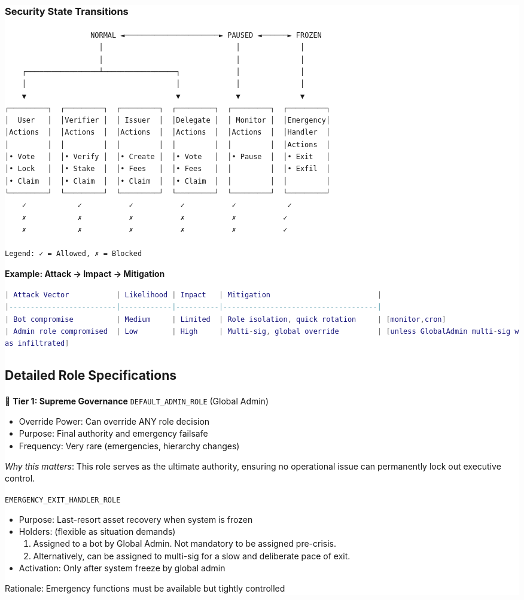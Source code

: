 ### Security State Transitions

```
                    NORMAL ◄──────────────────────► PAUSED ◄──────► FROZEN
                      │                               │              │
                      │                               │              │
    ┌─────────────────┴─────────────────┐             │              │
    │                                   │             │              │
    ▼                                   ▼             ▼              ▼
┌─────────┐  ┌─────────┐  ┌─────────┐  ┌─────────┐  ┌─────────┐  ┌─────────┐
│  User   │  │Verifier │  │ Issuer  │  │Delegate │  │ Monitor │  │Emergency│
│Actions  │  │Actions  │  │Actions  │  │Actions  │  │Actions  │  │Handler  │
│         │  │         │  │         │  │         │  │         │  │Actions  │
│• Vote   │  │• Verify │  │• Create │  │• Vote   │  │• Pause  │  │• Exit   │
│• Lock   │  │• Stake  │  │• Fees   │  │• Fees   │  │         │  │• Exfil  │
│• Claim  │  │• Claim  │  │• Claim  │  │• Claim  │  │         │  │         │
└─────────┘  └─────────┘  └─────────┘  └─────────┘  └─────────┘  └─────────┘
    ✓            ✓           ✓           ✓           ✓            ✓
    ✗            ✗           ✗           ✗           ✗           ✓
    ✗            ✗           ✗           ✗           ✗           ✓

Legend: ✓ = Allowed, ✗ = Blocked
```

**Example: Attack -> Impact -> Mitigation**

```lua
| Attack Vector           | Likelihood | Impact   | Mitigation                         |
|-------------------------|------------|----------|------------------------------------|
| Bot compromise          | Medium     | Limited  | Role isolation, quick rotation     | [monitor,cron]
| Admin role compromised  | Low        | High     | Multi-sig, global override         | [unless GlobalAdmin multi-sig was infiltrated]
```

## Detailed Role Specifications

🔴 **Tier 1: Supreme Governance**
`DEFAULT_ADMIN_ROLE` (Global Admin)
- Override Power: Can override ANY role decision
- Purpose: Final authority and emergency failsafe
- Frequency: Very rare (emergencies, hierarchy changes)

*Why this matters*: This role serves as the ultimate authority, ensuring no operational issue can permanently lock out executive control.

`EMERGENCY_EXIT_HANDLER_ROLE`
- Purpose: Last-resort asset recovery when system is frozen
- Holders: (flexible as situation demands)
  1. Assigned to a bot by Global Admin. Not mandatory to be assigned pre-crisis. 
  2. Alternatively, can be assigned to multi-sig for a slow and deliberate pace of exit.
- Activation: Only after system freeze by global admin

Rationale: Emergency functions must be available but tightly controlled
